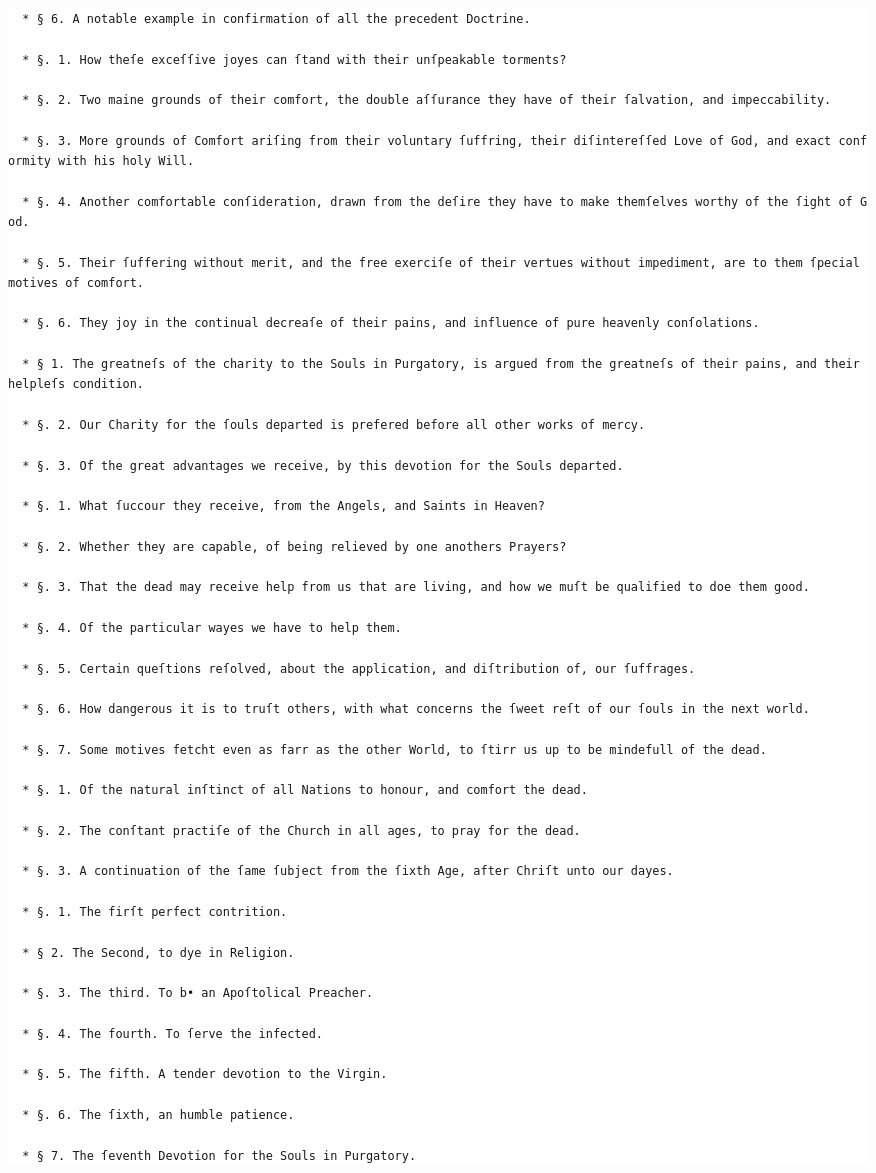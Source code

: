       * § 6. A notable example in confirmation of all the precedent Doctrine.

      * §. 1. How theſe exceſſive joyes can ſtand with their unſpeakable torments?

      * §. 2. Two maine grounds of their comfort, the double aſſurance they have of their ſalvation, and impeccability.

      * §. 3. More grounds of Comfort ariſing from their voluntary ſuffring, their diſintereſſed Love of God, and exact conformity with his holy Will.

      * §. 4. Another comfortable conſideration, drawn from the deſire they have to make themſelves worthy of the ſight of God.

      * §. 5. Their ſuffering without merit, and the free exerciſe of their vertues without impediment, are to them ſpecial motives of comfort.

      * §. 6. They joy in the continual decreaſe of their pains, and influence of pure heavenly conſolations.

      * § 1. The greatneſs of the charity to the Souls in Purgatory, is argued from the greatneſs of their pains, and their helpleſs condition.

      * §. 2. Our Charity for the ſouls departed is prefered before all other works of mercy.

      * §. 3. Of the great advantages we receive, by this devotion for the Souls departed.

      * §. 1. What ſuccour they receive, from the Angels, and Saints in Heaven?

      * §. 2. Whether they are capable, of being relieved by one anothers Prayers?

      * §. 3. That the dead may receive help from us that are living, and how we muſt be qualified to doe them good.

      * §. 4. Of the particular wayes we have to help them.

      * §. 5. Certain queſtions reſolved, about the application, and diſtribution of, our ſuffrages.

      * §. 6. How dangerous it is to truſt others, with what concerns the ſweet reſt of our ſouls in the next world.

      * §. 7. Some motives fetcht even as farr as the other World, to ſtirr us up to be mindefull of the dead.

      * §. 1. Of the natural inſtinct of all Nations to honour, and comfort the dead.

      * §. 2. The conſtant practiſe of the Church in all ages, to pray for the dead.

      * §. 3. A continuation of the ſame ſubject from the ſixth Age, after Chriſt unto our dayes.

      * §. 1. The firſt perfect contrition.

      * § 2. The Second, to dye in Religion.

      * §. 3. The third. To b• an Apoſtolical Preacher.

      * §. 4. The fourth. To ſerve the infected.

      * §. 5. The fifth. A tender devotion to the Virgin.

      * §. 6. The ſixth, an humble patience.

      * § 7. The ſeventh Devotion for the Souls in Purgatory.
